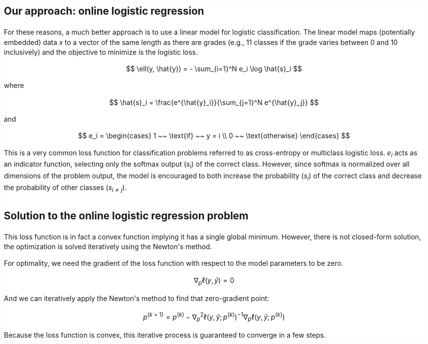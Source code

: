 ## Our approach: online logistic regression

For these reasons, a much better approach is to use a linear model for logistic
classification. The linear model maps (potentially embedded) data $x$ to a
vector of the same length as there are grades (e.g., 11 classes if the grade
varies between 0 and 10 inclusively) and the objective to minimize is the
logistic loss.

$$
\ell(y, \hat{y}) = - \sum_{i=1}^N e_i \log \hat{s}_i
$$

where

$$
\hat{s}_i = \frac{e^{\hat{y}_i}}{\sum_{j=1}^N e^{\hat{y}_j}}
$$

and

$$
e_i = \begin{cases}
1 ~~ \text{if} ~~ y = i \\
0 ~~ \text{otherwise}
\end{cases}
$$

This is a very common loss function for classification problems referred to as
cross-entropy or multiclass logistic loss. $e_i$ acts as an indicator function,
selecting only the softmax output ($s_i$) of the correct class. However, since
softmax is normalized over all dimensions of the problem output, the model is
encouraged to both increase the probability ($s_i$) of the correct class and
decrease the probability of other classes $(s_{i \neq j})$.

## Solution to the online logistic regression problem

This loss function is in fact a convex function implying it has a single global
minimum. However, there is not closed-form solution, the optimization is solved
iteratively using the Newton's method.

For optimality, we need the gradient of the loss function with respect to the
model parameters to be zero.

$$
\nabla_p \ell(y, \hat{y}) = 0
$$

And we can iteratively apply the Newton's method to find that zero-gradient point:

$$
p^{(k+1)} = p^{(k)} - \nabla^2_p \ell(y, \hat{y}; p^{(k)})^{-1} \nabla_p \ell(y, \hat{y}; p^{(k)})
$$

Because the loss function is convex, this iterative process is guaranteed to
converge in a few steps.
